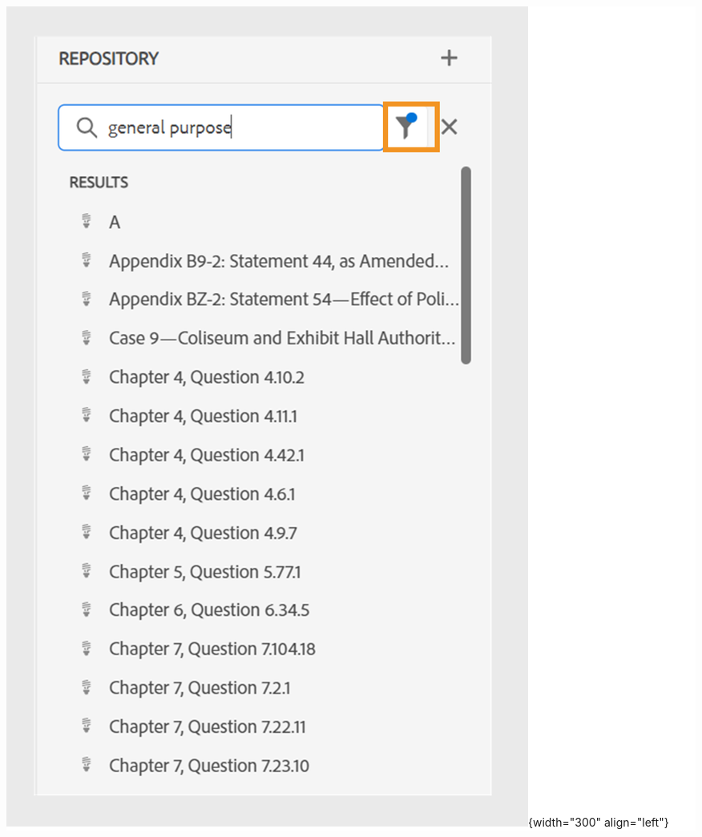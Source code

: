 ![&#x200B; onderzoeksdossiers in bewaarplaatmening &#x200B;](assets/repository-filter-search-2404.png){width="300" align="left"}
